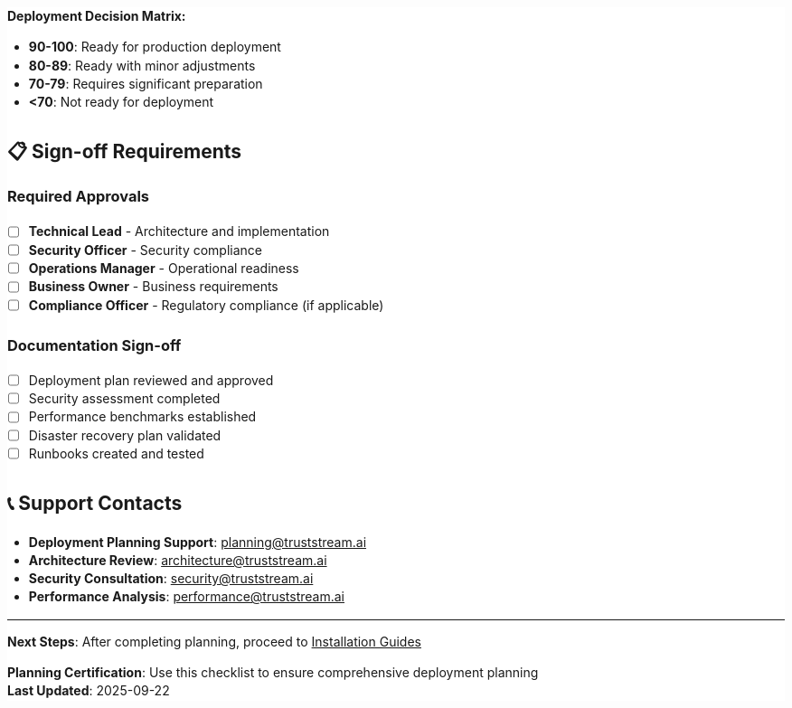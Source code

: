 **Deployment Decision Matrix:**
- **90-100**: Ready for production deployment
- **80-89**: Ready with minor adjustments
- **70-79**: Requires significant preparation
- **<70**: Not ready for deployment

## 📋 **Sign-off Requirements**

### Required Approvals
- [ ] **Technical Lead** - Architecture and implementation
- [ ] **Security Officer** - Security compliance
- [ ] **Operations Manager** - Operational readiness
- [ ] **Business Owner** - Business requirements
- [ ] **Compliance Officer** - Regulatory compliance (if applicable)

### Documentation Sign-off
- [ ] Deployment plan reviewed and approved
- [ ] Security assessment completed
- [ ] Performance benchmarks established
- [ ] Disaster recovery plan validated
- [ ] Runbooks created and tested

## 📞 **Support Contacts**

- **Deployment Planning Support**: planning@truststream.ai
- **Architecture Review**: architecture@truststream.ai
- **Security Consultation**: security@truststream.ai
- **Performance Analysis**: performance@truststream.ai

---

**Next Steps**: After completing planning, proceed to [Installation Guides](../02-installation-guides/README.md)

**Planning Certification**: Use this checklist to ensure comprehensive deployment planning  
**Last Updated**: 2025-09-22  